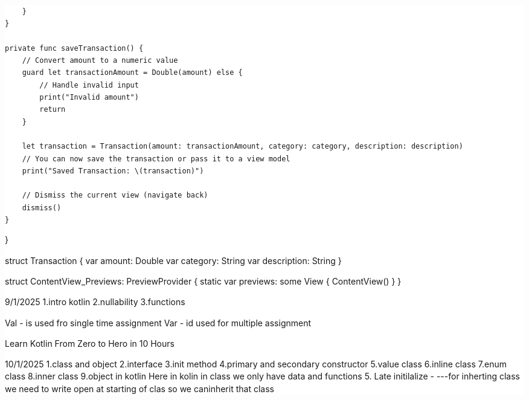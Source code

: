         }
    }

    private func saveTransaction() {
        // Convert amount to a numeric value
        guard let transactionAmount = Double(amount) else {
            // Handle invalid input
            print("Invalid amount")
            return
        }

        let transaction = Transaction(amount: transactionAmount, category: category, description: description)
        // You can now save the transaction or pass it to a view model
        print("Saved Transaction: \(transaction)")

        // Dismiss the current view (navigate back)
        dismiss()
    }
}
 
struct Transaction {
    var amount: Double
    var category: String
    var description: String
}
 
struct ContentView_Previews: PreviewProvider {
    static var previews: some View {
        ContentView()
    }
}
 


 9/1/2025
1.intro kotlin
2.nullability
3.functions






Val - is used fro single time assignment
Var - id used for multiple assignment





Learn Kotlin From Zero to Hero in 10 Hours



10/1/2025
1.class and object
2.interface
3.init method
4.primary and secondary constructor
5.value class
6.inline class
7.enum class
8.inner class
9.object in kotlin
Here in  kolin in class we only have data and functions
	5. Late initilalize - 
---for inherting class we need to write open at starting of clas  so we caninherit that class
